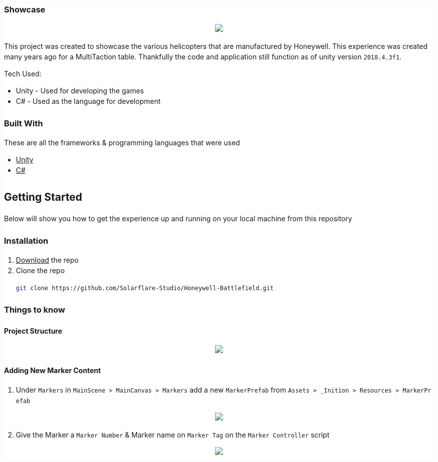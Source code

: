 
### Showcase
<p align="center">
   <img width="100%" src="https://i.imgur.com/hXkf3ox.gif">
</p>

This project was created to showcase the various helicopters that are manufactured by Honeywell. This experience was created many years ago for a MultiTaction table. Thankfully the code and application still function as of unity version `2018.4.3f1`.

Tech Used:
* Unity - Used for developing the games
* C# - Used as the language for development

### Built With

These are all the frameworks & programming languages that were used
* [Unity](https://unity.com/)
* [C#](https://docs.microsoft.com/en-us/dotnet/csharp/)



## Getting Started

Below will show you how to get the experience up and running on your local machine from this repository

### Installation

1. [Download](https://github.com/Solarflare-Studio/Honeywell-Battlefield/archive/refs/heads/main.zip) the repo
2. Clone the repo
   ```sh
   git clone https://github.com/Solarflare-Studio/Honeywell-Battlefield.git
   ```

### Things to know

#### Project Structure
<p align="center">
   <img width="50%" src="https://i.imgur.com/ahHRdtg.png">
</p>

#### Adding New Marker Content
1) Under `Markers` in `MainScene > MainCanvas > Markers` add a new `MarkerPrefab` from `Assets > _Inition > Resources > MarkerPrefab`
<p align="center">
   <img width="50%" src="https://i.imgur.com/Fs5m7aw.png">
</p>

2) Give the Marker a `Marker Number` & Marker name on `Marker Tag` on the `Marker Controller` script
<p align="center">
   <img width="100%" src="https://i.imgur.com/btcnhSE.png">
</p>
